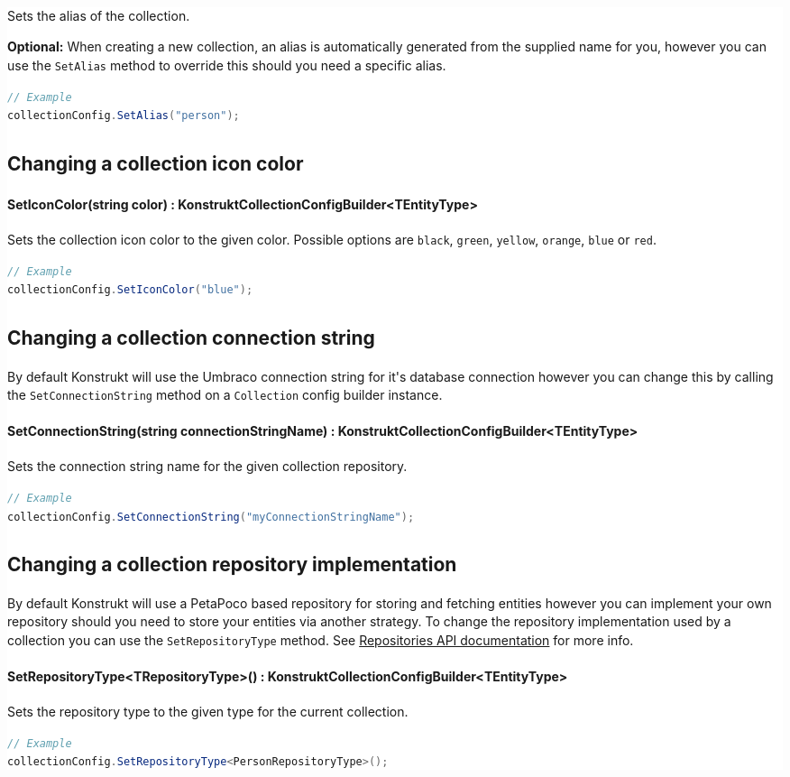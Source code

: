 Sets the alias of the collection.  

**Optional:** When creating a new collection, an alias is automatically generated from the supplied name for you, however you can use the `SetAlias` method to override this should you need a specific alias.

````csharp
// Example
collectionConfig.SetAlias("person");
````

## Changing a collection icon color

#### **SetIconColor(string color) : KonstruktCollectionConfigBuilder&lt;TEntityType&gt;**

Sets the collection icon color to the given color.  Possible options are `black`, `green`, `yellow`, `orange`, `blue` or `red`.

````csharp
// Example
collectionConfig.SetIconColor("blue");
````

## Changing a collection connection string

By default Konstrukt will use the Umbraco connection string for it's database connection however you can change this by calling the `SetConnectionString` method on a `Collection` config builder instance.

#### **SetConnectionString(string connectionStringName) : KonstruktCollectionConfigBuilder&lt;TEntityType&gt;**

Sets the connection string name for the given collection repository.

````csharp
// Example
collectionConfig.SetConnectionString("myConnectionStringName");
````

## Changing a collection repository implementation

By default Konstrukt will use a PetaPoco based repository for storing and fetching entities however you can implement your own repository should you need to store your entities via another strategy. To change the repository implementation used by a collection you can use the `SetRepositoryType` method. See [Repositories API documentation](repositories.md) for more info.

#### **SetRepositoryType&lt;TRepositoryType&gt;() : KonstruktCollectionConfigBuilder&lt;TEntityType&gt;**

Sets the repository type to the given type for the current collection.

````csharp
// Example
collectionConfig.SetRepositoryType<PersonRepositoryType>();
````
